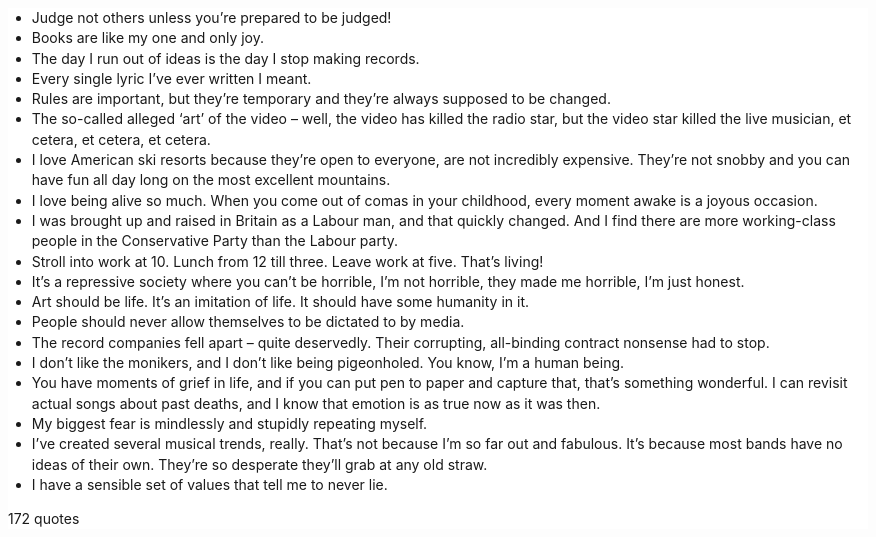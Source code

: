  - Judge not others unless you’re prepared to be judged!
 - Books are like my one and only joy.
 - The day I run out of ideas is the day I stop making records.
 - Every single lyric I’ve ever written I meant.
 - Rules are important, but they’re temporary and they’re always supposed to be changed.
 - The so-called alleged ‘art’ of the video – well, the video has killed the radio star, but the video star killed the live musician, et cetera, et cetera, et cetera.
 - I love American ski resorts because they’re open to everyone, are not incredibly expensive. They’re not snobby and you can have fun all day long on the most excellent mountains.
 - I love being alive so much. When you come out of comas in your childhood, every moment awake is a joyous occasion.
 - I was brought up and raised in Britain as a Labour man, and that quickly changed. And I find there are more working-class people in the Conservative Party than the Labour party.
 - Stroll into work at 10. Lunch from 12 till three. Leave work at five. That’s living!
 - It’s a repressive society where you can’t be horrible, I’m not horrible, they made me horrible, I’m just honest.
 - Art should be life. It’s an imitation of life. It should have some humanity in it.
 - People should never allow themselves to be dictated to by media.
 - The record companies fell apart – quite deservedly. Their corrupting, all-binding contract nonsense had to stop.
 - I don’t like the monikers, and I don’t like being pigeonholed. You know, I’m a human being.
 - You have moments of grief in life, and if you can put pen to paper and capture that, that’s something wonderful. I can revisit actual songs about past deaths, and I know that emotion is as true now as it was then.
 - My biggest fear is mindlessly and stupidly repeating myself.
 - I’ve created several musical trends, really. That’s not because I’m so far out and fabulous. It’s because most bands have no ideas of their own. They’re so desperate they’ll grab at any old straw.
 - I have a sensible set of values that tell me to never lie.

172 quotes